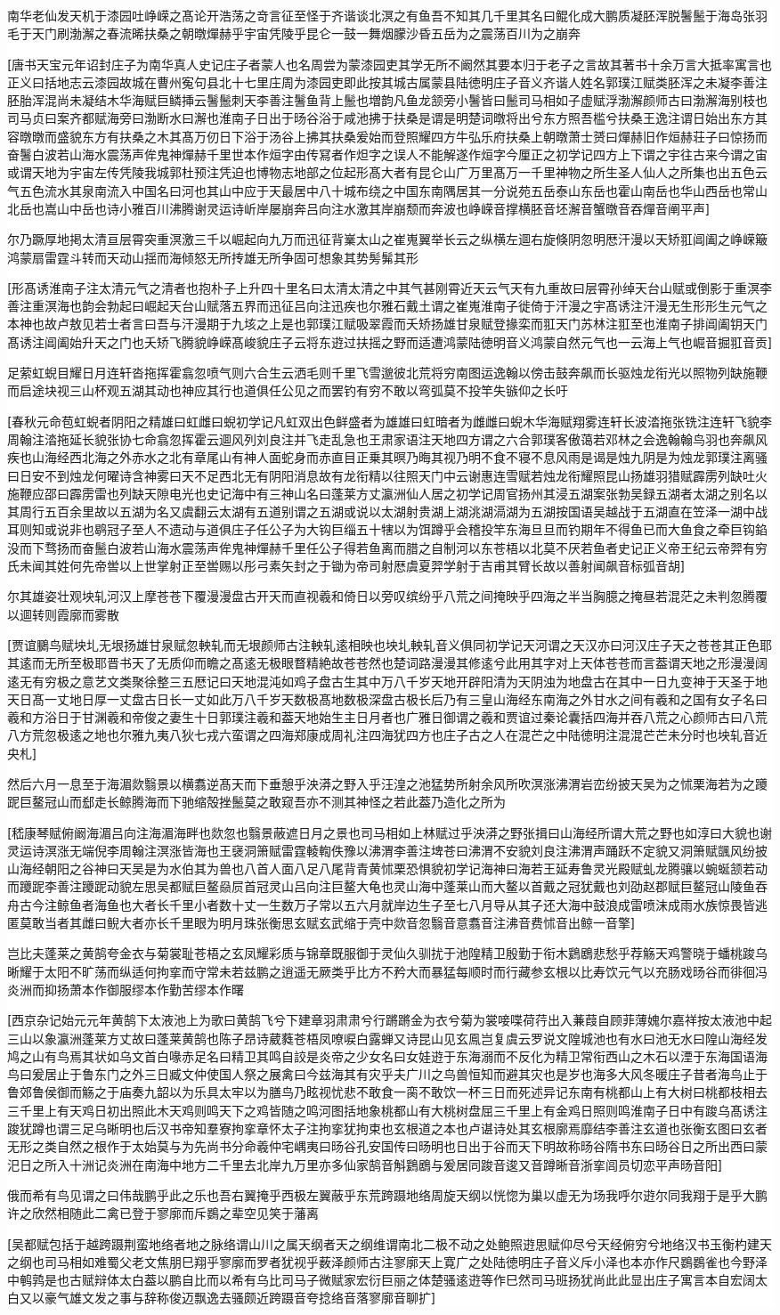 南华老仙发天机于漆园吐峥嵘之髙论开浩荡之竒言征至怪于齐谐谈北溟之有鱼吾不知其几千里其名曰鲲化成大鹏质凝胚浑脱鬐鬛于海岛张羽毛于天门刷渤澥之春流晞扶桑之朝暾燀赫乎宇宙凭陵乎昆仑一鼓一舞烟朦沙昏五岳为之震荡百川为之崩奔  

[唐书天宝元年诏封庄子为南华真人史记庄子者蒙人也名周尝为蒙漆园吏其学无所不阚然其要本归于老子之言故其著书十余万言大抵率寓言也正义曰括地志云漆园故城在曹州寃句县北十七里庄周为漆园吏即此按其城古属蒙县陆徳明庄子音义齐谐人姓名郭璞江赋类胚浑之未凝李善注胚胎浑混尚未凝结木华海赋巨鳞挿云鬐鬛刺天李善注鬐鱼背上鬛也増韵凡鱼龙颔旁小鬐皆曰鬛司马相如子虚赋浮渤澥颜师古曰渤澥海别枝也司马贞曰案齐都赋海旁曰渤断水曰澥也淮南子日出于旸谷浴于咸池拂于扶桑是谓是明楚词暾将出兮东方照吾槛兮扶桑王逸注谓日始出东方其容暾暾而盛貌东方有扶桑之木其髙万仞日下浴于汤谷上拂其扶桑爰始而登照耀四方牛弘乐府扶桑上朝暾萧士赟曰燀赫旧作烜赫荘子曰惊扬而奋鬐白波若山海水震荡声侔鬼神燀赫千里世本作烜字由传冩者作炟字之误人不能解遂作烜字今厘正之初学记四方上下谓之宇往古来今谓之宙或谓天地为宇宙左传凭陵我城郭杜预注凭迫也博物志地部之位起形髙大者有昆仑山广万里髙万一千里神物之所生圣人仙人之所集也出五色云气五色流水其泉南流入中国名曰河也其山中应于天最居中八十城布绕之中国东南隅居其一分说苑五岳泰山东岳也霍山南岳也华山西岳也常山北岳也嵩山中岳也诗小雅百川沸腾谢灵运诗岓岸屡崩奔吕向注水激其岸崩颓而奔波也峥嵘音撑横胚音坯澥音蟹暾音吞燀音阐平声]  

尔乃蹶厚地掲太清亘层霄突重溟激三千以崛起向九万而迅征背嶪太山之崔嵬翼举长云之纵横左逥右旋倏阴忽明厯汗漫以天矫羾阊阖之峥嵘簸鸿蒙扇雷霆斗转而天动山揺而海倾怒无所抟雄无所争固可想象其势髣髴其形  

[形髙诱淮南子注太清元气之清者也抱朴子上升四十里名曰太清太清之中其气甚刚霄近天云气天有九重故曰层霄孙绰天台山赋或倒影于重溟李善注重溟海也韵会勃起曰崛起天台山赋落五界而迅征吕向注迅疾也尔雅石戴土谓之崔嵬淮南子徙倚于汗漫之宇髙诱注汗漫无生形形生元气之本神也故卢敖见若士者言曰吾与汗漫期于九垓之上是也郭璞江赋吸翠霞而夭矫扬雄甘泉赋登掾栾而羾天门苏林注羾至也淮南子排阊阖钥天门髙诱注阊阖始升天之门也夭矫飞腾貌峥嵘髙峻貌庄子云将东逰过扶摇之野而适遭鸿蒙陆徳明音义鸿蒙自然元气也一云海上气也崛音掘羾音贡]  

足萦虹蜺目耀日月连轩沓拖挥霍翕忽喷气则六合生云洒毛则千里飞雪邈彼北荒将穷南图运逸翰以傍击鼓奔飙而长驱烛龙衔光以照物列缺施鞭而启途块视三山杯观五湖其动也神应其行也道俱任公见之而罢钓有穷不敢以弯弧莫不投竿失镞仰之长吁  

[春秋元命苞虹蜺者阴阳之精雄曰虹雌曰蜺初学记凡虹双出色鲜盛者为雄雄曰虹暗者为雌雌曰蜺木华海赋翔雾连轩长波涾拖张铣注连轩飞貌李周翰注涾拖延长貌张协七命翕忽挥霍云逥风列刘良注并飞走乱急也王肃家语注天地四方谓之六合郭璞客傲蔼若邓林之会逸翰翰鸟羽也奔飙风疾也山海经西北海之外赤水之北有章尾山有神人面蛇身而赤直目正乗其暝乃晦其视乃明不食不寝不息风雨是谒是烛九阴是为烛龙郭璞注离骚曰日安不到烛龙何曜诗含神雾曰天不足西北无有阴阳消息故有龙衔精以往照天门中云谢惠连雪赋若烛龙衔耀照昆山扬雄羽猎赋霹雳列缺吐火施鞭应邵曰霹雳雷也列缺天隙电光也史记海中有三神山名曰蓬莱方丈瀛洲仙人居之初学记周官扬州其浸五湖案张勃吴録五湖者太湖之别名以其周行五百余里故以五湖为名又虞翻云太湖有五道别谓之五湖或说以太湖射贵湖上湖洮湖滆湖为五湖按国语吴越战于五湖直在笠泽一湖中战耳则知或说非也鹖冠子至人不遗动与道俱庄子任公子为大钩巨缁五十犗以为饵蹲乎会稽投竿东海旦旦而钓期年不得鱼已而大鱼食之牵巨钩錎没而下骛扬而奋鬛白波若山海水震荡声侔鬼神燀赫千里任公子得若鱼离而腊之自制河以东苍梧以北莫不厌若鱼者史记正义帝王纪云帝羿有穷氏未闻其姓何先帝喾以上世掌射正至喾赐以彤弓素矢封之于锄为帝司射厯虞夏羿学射于吉甫其臂长故以善射闻飙音标弧音胡]  

尔其雄姿壮观坱轧河汉上摩苍苍下覆漫漫盘古开天而直视羲和倚日以旁叹缤纷乎八荒之间掩映乎四海之半当胸臆之掩昼若混茫之未判忽腾覆以逥转则霞廓而雾散  

[贾谊鵩鸟赋坱圠无垠扬雄甘泉赋忽軮轧而无垠颜师古注軮轧逺相映也坱圠軮轧音义俱同初学记天河谓之天汉亦曰河汉庄子天之苍苍其正色耶其逺而无所至极耶晋书天了无质仰而瞻之髙逺无极眼瞀精絶故苍苍然也楚词路漫漫其修逺兮此用其字对上天体苍苍而言葢谓天地之形漫漫阔逺无有穷极之意艺文类聚徐整三五厯记曰天地混沌如鸡子盘古生其中万八千岁天地开辟阳清为天阴浊为地盘古在其中一日九变神于天圣于地天日髙一丈地日厚一丈盘古日长一丈如此万八千岁天数极髙地数极深盘古极长后乃有三皇山海经东南海之外甘水之间有羲和之国有女子名曰羲和方浴日于甘渊羲和帝俊之妻生十日郭璞注羲和葢天地始生主日月者也广雅日御谓之羲和贾谊过秦论囊括四海并吞八荒之心颜师古曰八荒八方荒忽极逺之地也尔雅九夷八狄七戎六蛮谓之四海郑康成周礼注四海犹四方也庄子古之人在混芒之中陆徳明注混混芒芒未分时也坱轧音近央札]  

然后六月一息至于海湄欻翳景以横翥逆髙天而下垂憩乎泱漭之野入乎汪湟之池猛势所射余风所吹溟涨沸渭岩峦纷披天吴为之怵栗海若为之躨跜巨鳌冠山而郄走长鲸腾海而下驰缩殻挫鬛莫之敢窥吾亦不测其神怪之若此葢乃造化之所为  

[嵇康琴赋俯阚海湄吕向注海湄海畔也欻忽也翳景蔽遮日月之景也司马相如上林赋过乎泱漭之野张揖曰山海经所谓大荒之野也如淳曰大貌也谢灵运诗溟涨无端倪李周翰注溟涨皆海也王襃洞箫赋雷霆輘輷佚豫以沸渭李善注埤苍曰沸渭不安貌刘良注沸渭声踊跃不定貌又洞箫赋颽风纷披山海经朝阳之谷神曰天吴是为水伯其为兽也八首人面八足八尾背青黄怵栗恐惧貌初学记海神曰海若王延寿鲁灵光殿赋虬龙腾骧以蜿蜒颔若动而躨跜李善注躨跜动貌左思吴都赋巨鳌赑屃首冠灵山吕向注巨鳌大龟也灵山海中蓬莱山而大鳌以首戴之冠犹戴也刘劭赵郡赋巨鳌冠山陵鱼吞舟古今注鲸鱼者海鱼也大者长千里小者数十丈一生数万子常以五六月就岸边生子至七八月导从其子还大海中鼓浪成雷喷沫成雨水族惊畏皆逃匿莫敢当者其雌曰鲵大者亦长千里眼为明月珠张衡思玄赋玄武缩于壳中欻音忽翳音意翥音注沸音费怵音出鲸一音擎]  

岂比夫蓬莱之黄鹄夸金衣与菊裳耻苍梧之玄凤耀彩质与锦章既服御于灵仙久驯扰于池隍精卫殷勤于衔木鶢鶋悲愁乎荐觞天鸡警晓于蟠桃踆乌晰耀于太阳不旷荡而纵适何拘挛而守常未若兹鹏之逍遥无厥类乎比方不矜大而暴猛每顺时而行藏参玄根以比寿饮元气以充肠戏旸谷而徘徊冯炎洲而抑扬萧本作御服缪本作勤苦缪本作曙  

[西京杂记始元元年黄鹄下太液池上为歌曰黄鹄飞兮下建章羽肃肃兮行蹡蹡金为衣兮菊为裳唼喋荷荇出入蒹葭自顾菲薄媿尔嘉祥按太液池中起三山以象瀛洲蓬莱方丈故曰蓬莱黄鹄也陈子昂诗葳蕤苍梧凤嘹唳白露蝉又诗昆山见玄鳯岂复虞云罗说文隍城池也有水曰池无水曰隍山海经发鸠之山有鸟焉其状如乌文首白喙赤足名曰精卫其鸣自詨是炎帝之少女名曰女娃逰于东海溺而不反化为精卫常衔西山之木石以湮于东海国语海鸟曰爰居止于鲁东门之外三日臧文仲使国人祭之展禽曰今兹海其有灾乎夫广川之鸟兽恒知而避其灾也是岁也海多大风冬暖庄子昔者海鸟止于鲁郊鲁侯御而觞之于庙奏九韶以为乐具太牢以为膳鸟乃眩视忧悲不敢食一脔不敢饮一杯三日而死述异记东南有桃都山上有大树曰桃都枝相去三千里上有天鸡日初出照此木天鸡则鸣天下之鸡皆随之鸣河图括地象桃都山有大桃树盘屈三千里上有金鸡日照则鸣淮南子日中有踆乌髙诱注踆犹蹲也谓三足乌晰明也后汉书帝知羣寮拘挛章怀太子注拘挛犹拘束也玄根道之本也卢谌诗处其玄根廓焉靡结李善注玄道也张衡玄图曰玄者无形之类自然之根作于太始莫与为先尚书分命羲仲宅嵎夷曰旸谷孔安国传曰旸明也日出于谷而天下明故称旸谷隋书东曰旸谷日之所出西曰蒙汜日之所入十洲记炎洲在南海中地方二千里去北岸九万里亦多仙家鹄音斛鶢鶋与爰居同踆音逡又音蹲晰音浙挛闾员切恋平声旸音阳]  

俄而希有鸟见谓之曰伟哉鹏乎此之乐也吾右翼掩乎西极左翼蔽乎东荒跨蹑地络周旋天纲以恍惚为巢以虚无为场我呼尔逰尔同我翔于是乎大鹏许之欣然相随此二禽已登于寥廓而斥鷃之辈空见笑于藩离  

[吴都赋包括于越跨蹑荆蛮地络者地之脉络谓山川之属天纲者天之纲维谓南北二极不动之处鲍照逰思赋仰尽兮天经俯穷兮地络汉书玉衡杓建天之纲也司马相如难蜀父老文焦朋巳翔乎寥廓而罗者犹视乎薮泽颜师古注寥廓天上寛广之处陆徳明庄子音义斥小泽也本亦作尺鷃鷃雀也今野泽中鹌鹑是也古赋辩体太白葢以鹏自比而以希有乌比司马子微赋家宏衍巨丽之体楚骚逺逰等作巳然司马班扬犹尚此此显出庄子寓言本自宏阔太白又以豪气雄文发之事与辞称俊迈飘逸去骚颇近跨蹑音夸捻络音落寥廓音聊扩]  
